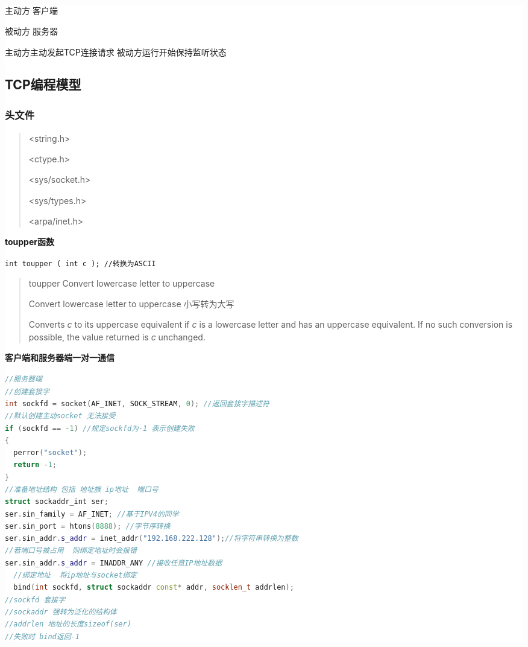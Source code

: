 主动方 客户端

被动方 服务器 

主动方主动发起TCP连接请求  被动方运行开始保持监听状态











## TCP编程模型

### 头文件

> <string.h>
>
> <ctype.h> 
>
> <sys/socket.h>
>
> <sys/types.h>
>
> <arpa/inet.h>



**toupper函数**

```
int toupper ( int c ); //转换为ASCII
```

> toupper Convert lowercase letter to uppercase
>
> Convert lowercase letter to uppercase  小写转为大写
>
> Converts *c* to its uppercase equivalent if *c* is a lowercase letter and has an uppercase equivalent. If no such conversion is possible, the value returned is *c* unchanged.



**客户端和服务器端一对一通信**

```C++
//服务器端
//创建套接字
int sockfd = socket(AF_INET, SOCK_STREAM, 0); //返回套接字描述符  
//默认创建主动socket 无法接受
if (sockfd == -1) //规定sockfd为-1 表示创建失败
{
  perror("socket");
  return -1;
}
//准备地址结构 包括 地址族 ip地址  端口号
struct sockaddr_int ser;
ser.sin_family = AF_INET; //基于IPV4的同学
ser.sin_port = htons(8888); //字节序转换
ser.sin_addr.s_addr = inet_addr("192.168.222.128");//将字符串转换为整数
//若端口号被占用  则绑定地址时会报错
ser.sin_addr.s_addr = INADDR_ANY //接收任意IP地址数据
  //绑定地址  将ip地址与socket绑定
  bind(int sockfd, struct sockaddr const* addr, socklen_t addrlen);
//sockfd 套接字
//sockaddr 强转为泛化的结构体
//addrlen 地址的长度sizeof(ser)
//失败时 bind返回-1

```